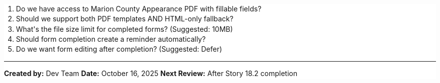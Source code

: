 1. Do we have access to Marion County Appearance PDF with fillable fields?
2. Should we support both PDF templates AND HTML-only fallback?
3. What's the file size limit for completed forms? (Suggested: 10MB)
4. Should form completion create a reminder automatically?
5. Do we want form editing after completion? (Suggested: Defer)

---

**Created by:** Dev Team
**Date:** October 16, 2025
**Next Review:** After Story 18.2 completion
